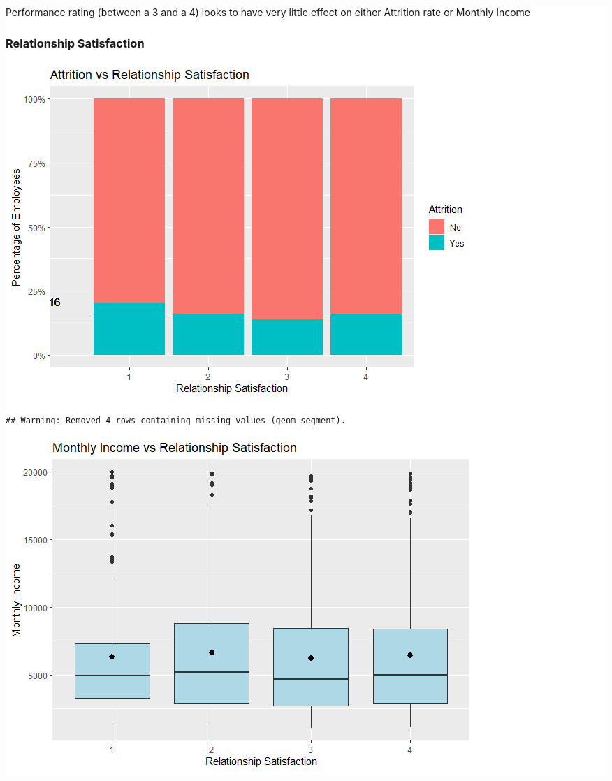 Performance rating (between a 3 and a 4) looks to have very little
effect on either Attrition rate or Monthly Income

### Relationship Satisfaction

![](Title1_files/figure-gfm/unnamed-chunk-28-1.png)

    ## Warning: Removed 4 rows containing missing values (geom_segment).

![](Title1_files/figure-gfm/unnamed-chunk-28-2.png)
